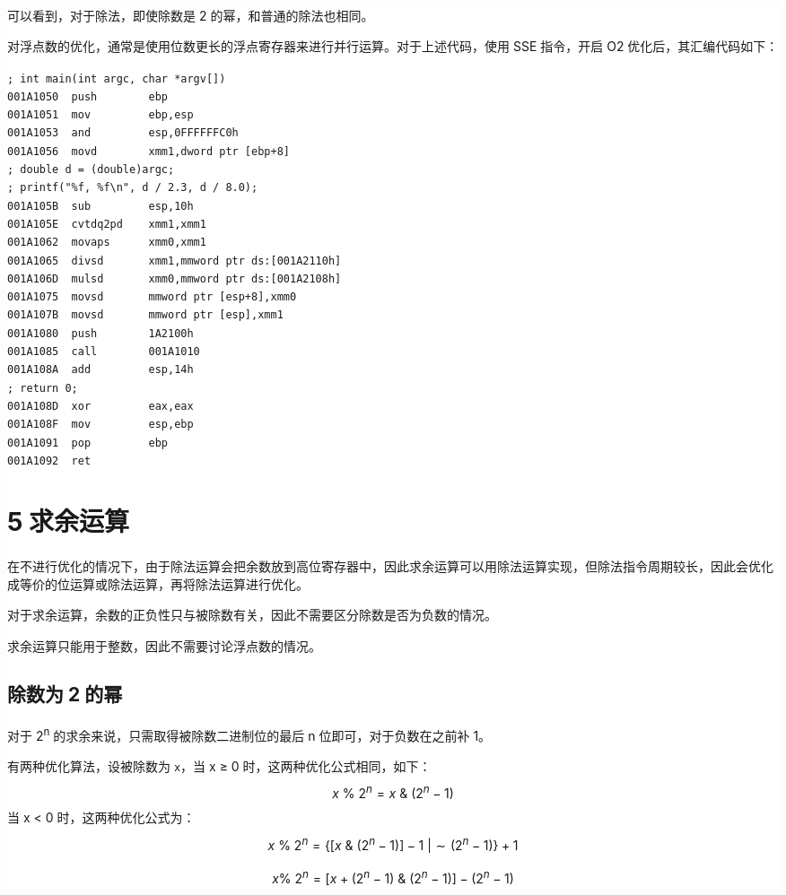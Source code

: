 可以看到，对于除法，即使除数是 2 的幂，和普通的除法也相同。

对浮点数的优化，通常是使用位数更长的浮点寄存器来进行并行运算。对于上述代码，使用 SSE 指令，开启 O2 优化后，其汇编代码如下：

```assembly
; int main(int argc, char *argv[])
001A1050  push        ebp
001A1051  mov         ebp,esp
001A1053  and         esp,0FFFFFFC0h
001A1056  movd        xmm1,dword ptr [ebp+8]
; double d = (double)argc;
; printf("%f, %f\n", d / 2.3, d / 8.0);
001A105B  sub         esp,10h
001A105E  cvtdq2pd    xmm1,xmm1
001A1062  movaps      xmm0,xmm1
001A1065  divsd       xmm1,mmword ptr ds:[001A2110h]
001A106D  mulsd       xmm0,mmword ptr ds:[001A2108h]
001A1075  movsd       mmword ptr [esp+8],xmm0
001A107B  movsd       mmword ptr [esp],xmm1
001A1080  push        1A2100h
001A1085  call        001A1010
001A108A  add         esp,14h
; return 0;
001A108D  xor         eax,eax
001A108F  mov         esp,ebp
001A1091  pop         ebp
001A1092  ret
```

# 5 求余运算

在不进行优化的情况下，由于除法运算会把余数放到高位寄存器中，因此求余运算可以用除法运算实现，但除法指令周期较长，因此会优化成等价的位运算或除法运算，再将除法运算进行优化。

对于求余运算，余数的正负性只与被除数有关，因此不需要区分除数是否为负数的情况。

求余运算只能用于整数，因此不需要讨论浮点数的情况。

## 除数为 2 的幂

对于 2<sup>n</sup> 的求余来说，只需取得被除数二进制位的最后 n 位即可，对于负数在之前补 1。

有两种优化算法，设被除数为 `x`，当 x ≥ 0 时，这两种优化公式相同，如下：
$$
x\ \%\ 2^n = x\ \&\ (2^n - 1)
$$
当 x < 0 时，这两种优化公式为：
$$
x\ \%\ 2^n = \{[x\ \&\ (2^n - 1)] - 1\ | \sim(2^n - 1)\} + 1
$$

$$
x \%\ 2^n = [x + (2^n - 1)\ \&\ (2^n - 1)] - (2^n - 1)
$$
